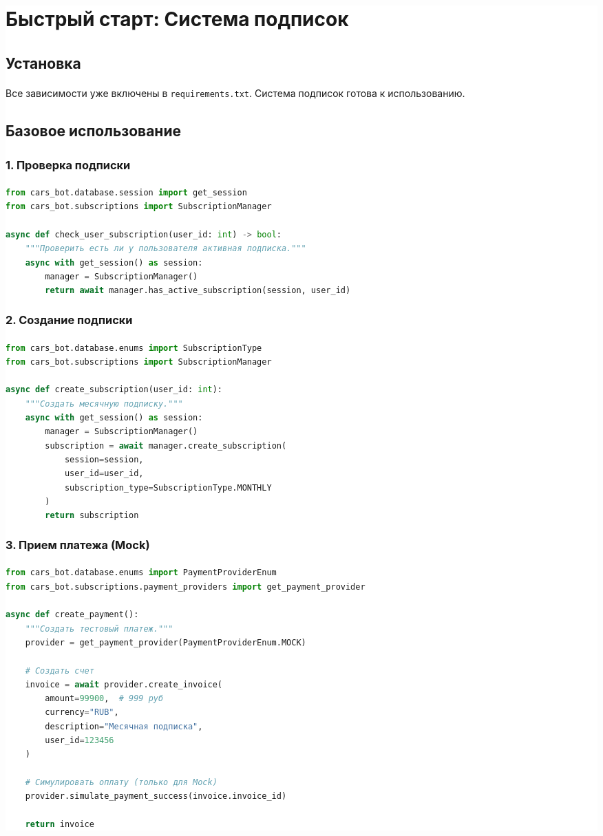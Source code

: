 # Быстрый старт: Система подписок

## Установка

Все зависимости уже включены в `requirements.txt`. Система подписок готова к использованию.

## Базовое использование

### 1. Проверка подписки

```python
from cars_bot.database.session import get_session
from cars_bot.subscriptions import SubscriptionManager

async def check_user_subscription(user_id: int) -> bool:
    """Проверить есть ли у пользователя активная подписка."""
    async with get_session() as session:
        manager = SubscriptionManager()
        return await manager.has_active_subscription(session, user_id)
```

### 2. Создание подписки

```python
from cars_bot.database.enums import SubscriptionType
from cars_bot.subscriptions import SubscriptionManager

async def create_subscription(user_id: int):
    """Создать месячную подписку."""
    async with get_session() as session:
        manager = SubscriptionManager()
        subscription = await manager.create_subscription(
            session=session,
            user_id=user_id,
            subscription_type=SubscriptionType.MONTHLY
        )
        return subscription
```

### 3. Прием платежа (Mock)

```python
from cars_bot.database.enums import PaymentProviderEnum
from cars_bot.subscriptions.payment_providers import get_payment_provider

async def create_payment():
    """Создать тестовый платеж."""
    provider = get_payment_provider(PaymentProviderEnum.MOCK)
    
    # Создать счет
    invoice = await provider.create_invoice(
        amount=99900,  # 999 руб
        currency="RUB",
        description="Месячная подписка",
        user_id=123456
    )
    
    # Симулировать оплату (только для Mock)
    provider.simulate_payment_success(invoice.invoice_id)
    
    return invoice
```
